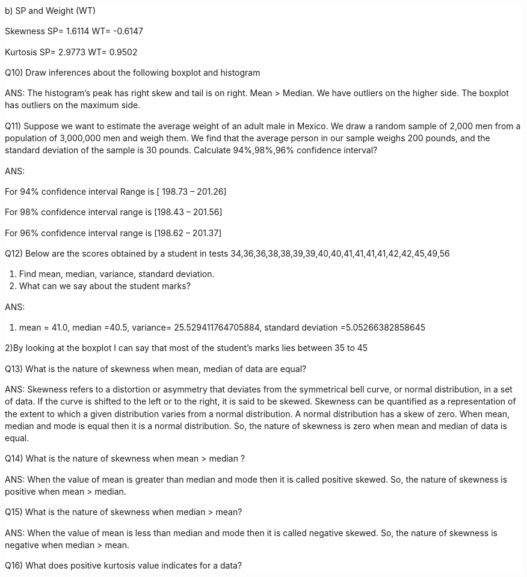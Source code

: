 b)	SP and Weight (WT)

Skewness
SP= 1.6114
WT= -0.6147

Kurtosis
SP= 2.9773
WT= 0.9502

Q10) Draw inferences about the following boxplot and histogram 
 
ANS: The histogram’s peak has right skew and tail is on right. Mean > Median. We have outliers on the higher side.
The boxplot has outliers on the maximum side.

Q11) Suppose we want to estimate the average weight of an adult male in    Mexico. We draw a random sample of 2,000 men from a population of 3,000,000 men and weigh them. We find that the average person in our sample weighs 200 pounds, and the standard deviation of the sample is 30 pounds. Calculate 94%,98%,96% confidence interval?

ANS: 

For 94% confidence interval Range is [ 198.73 – 201.26]

For 98% confidence interval range is [198.43 – 201.56]

For 96% confidence interval range is [198.62 – 201.37]


Q12) Below are the scores obtained by a student in tests 
34,36,36,38,38,39,39,40,40,41,41,41,41,42,42,45,49,56
1)	Find mean, median, variance, standard deviation.
2)	What can we say about the student marks? 

ANS: 

1) mean = 41.0, median =40.5, variance= 25.529411764705884, standard deviation =5.05266382858645

2)By looking at the boxplot I can say that most of the student’s marks lies between 35 to 45

Q13) What is the nature of skewness when mean, median of data are equal?

ANS: Skewness refers to a distortion or asymmetry that deviates from the symmetrical bell curve, or normal distribution, in a set of data. If the curve is shifted to the left or to the right, it is said to be skewed. Skewness can be quantified as a representation of the extent to which a given distribution varies from a normal distribution. A normal distribution has a skew of zero. When mean, median and mode is equal then it is a normal distribution. So, the nature of skewness is zero when mean and median of data is equal.

Q14) What is the nature of skewness when mean > median ?

ANS: When the value of mean is greater than median and mode then it is called positive skewed. So, the nature of skewness is positive when mean > median.

Q15) What is the nature of skewness when median > mean?

ANS: When the value of mean is less than median and mode then it is called negative skewed. So, the nature of skewness is negative when median > mean.

Q16) What does positive kurtosis value indicates for a data?
